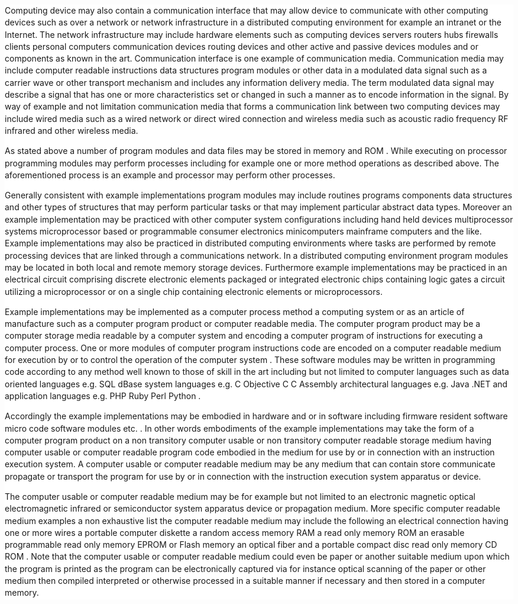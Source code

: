 Computing device may also contain a communication interface that may allow device to communicate with other computing devices such as over a network or network infrastructure in a distributed computing environment for example an intranet or the Internet. The network infrastructure may include hardware elements such as computing devices servers routers hubs firewalls clients personal computers communication devices routing devices and other active and passive devices modules and or components as known in the art. Communication interface is one example of communication media. Communication media may include computer readable instructions data structures program modules or other data in a modulated data signal such as a carrier wave or other transport mechanism and includes any information delivery media. The term modulated data signal may describe a signal that has one or more characteristics set or changed in such a manner as to encode information in the signal. By way of example and not limitation communication media that forms a communication link between two computing devices may include wired media such as a wired network or direct wired connection and wireless media such as acoustic radio frequency RF infrared and other wireless media.

As stated above a number of program modules and data files may be stored in memory and ROM . While executing on processor programming modules may perform processes including for example one or more method operations as described above. The aforementioned process is an example and processor may perform other processes.

Generally consistent with example implementations program modules may include routines programs components data structures and other types of structures that may perform particular tasks or that may implement particular abstract data types. Moreover an example implementation may be practiced with other computer system configurations including hand held devices multiprocessor systems microprocessor based or programmable consumer electronics minicomputers mainframe computers and the like. Example implementations may also be practiced in distributed computing environments where tasks are performed by remote processing devices that are linked through a communications network. In a distributed computing environment program modules may be located in both local and remote memory storage devices. Furthermore example implementations may be practiced in an electrical circuit comprising discrete electronic elements packaged or integrated electronic chips containing logic gates a circuit utilizing a microprocessor or on a single chip containing electronic elements or microprocessors.

Example implementations may be implemented as a computer process method a computing system or as an article of manufacture such as a computer program product or computer readable media. The computer program product may be a computer storage media readable by a computer system and encoding a computer program of instructions for executing a computer process. One or more modules of computer program instructions code are encoded on a computer readable medium for execution by or to control the operation of the computer system . These software modules may be written in programming code according to any method well known to those of skill in the art including but not limited to computer languages such as data oriented languages e.g. SQL dBase system languages e.g. C Objective C C Assembly architectural languages e.g. Java .NET and application languages e.g. PHP Ruby Perl Python .

Accordingly the example implementations may be embodied in hardware and or in software including firmware resident software micro code software modules etc. . In other words embodiments of the example implementations may take the form of a computer program product on a non transitory computer usable or non transitory computer readable storage medium having computer usable or computer readable program code embodied in the medium for use by or in connection with an instruction execution system. A computer usable or computer readable medium may be any medium that can contain store communicate propagate or transport the program for use by or in connection with the instruction execution system apparatus or device.

The computer usable or computer readable medium may be for example but not limited to an electronic magnetic optical electromagnetic infrared or semiconductor system apparatus device or propagation medium. More specific computer readable medium examples a non exhaustive list the computer readable medium may include the following an electrical connection having one or more wires a portable computer diskette a random access memory RAM a read only memory ROM an erasable programmable read only memory EPROM or Flash memory an optical fiber and a portable compact disc read only memory CD ROM . Note that the computer usable or computer readable medium could even be paper or another suitable medium upon which the program is printed as the program can be electronically captured via for instance optical scanning of the paper or other medium then compiled interpreted or otherwise processed in a suitable manner if necessary and then stored in a computer memory.
